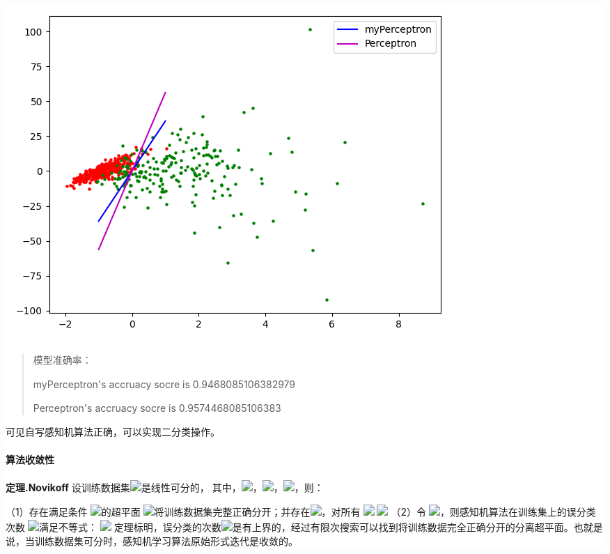 ![](.\图片\感知机\自制练习.png)



>模型准确率：
>
>myPerceptron's accruacy socre is  0.9468085106382979
>
>Perceptron's accruacy socre is  0.9574468085106383

可见自写感知机算法正确，可以实现二分类操作。

#### 算法收敛性

**定理.Novikoff** 设训练数据集![](http://latex.codecogs.com/gif.latex?\\T=\{(x_1,y_1),(x_2,y_2),\cdots,(x_n,y_n)\})是线性可分的， 其中，![](http://latex.codecogs.com/gif.latex?\\x_i\in\mathcal{X}=R^n)，![](https://latex.codecogs.com/gif.latex?\\y_i\in\mathcal{Y}=\{-1,1\})，![](https://latex.codecogs.com/gif.latex?\\i=%201,2,\cdots,N)，则：

（1）存在满足条件  ![](http://latex.codecogs.com/gif.latex?\\\|\hat{w}_{opt}\|=1)的超平面  ![](https://latex.codecogs.com/gif.latex?\\\hat{w}_{opt}\cdot%20\hat{x}=w_{opt}x%20+%20b_{opt}%20=%200)将训练数据集完整正确分开；并存在![](https://latex.codecogs.com/gif.latex?\\\gamma%20%3E%200)，对所有 ![](https://latex.codecogs.com/gif.latex?\\i=%201,2,\cdots,N)
![](https://latex.codecogs.com/gif.latex?\\%20y_i(\hat{w}_{opt}\cdot%20\hat{x}_i)=y_i(w_{opt}x_i%20+%20b_{opt})\geq\gamma)
（2）令 ![](https://latex.codecogs.com/gif.latex?\\R%20=%20\max%20\limits_{1\leq%20i%20\leq%20N}\|\hat{x}_i\|)，则感知机算法在训练集上的误分类次数 ![](http://latex.codecogs.com/gif.latex?\\k)满足不等式：
![](https://latex.codecogs.com/gif.latex?\\%20k%20\leq%20(\frac{R}{\gamma})^2)
定理标明，误分类的次数![](http://latex.codecogs.com/gif.latex?\\k)是有上界的，经过有限次搜索可以找到将训练数据完全正确分开的分离超平面。也就是说，当训练数据集可分时，感知机学习算法原始形式迭代是收敛的。
